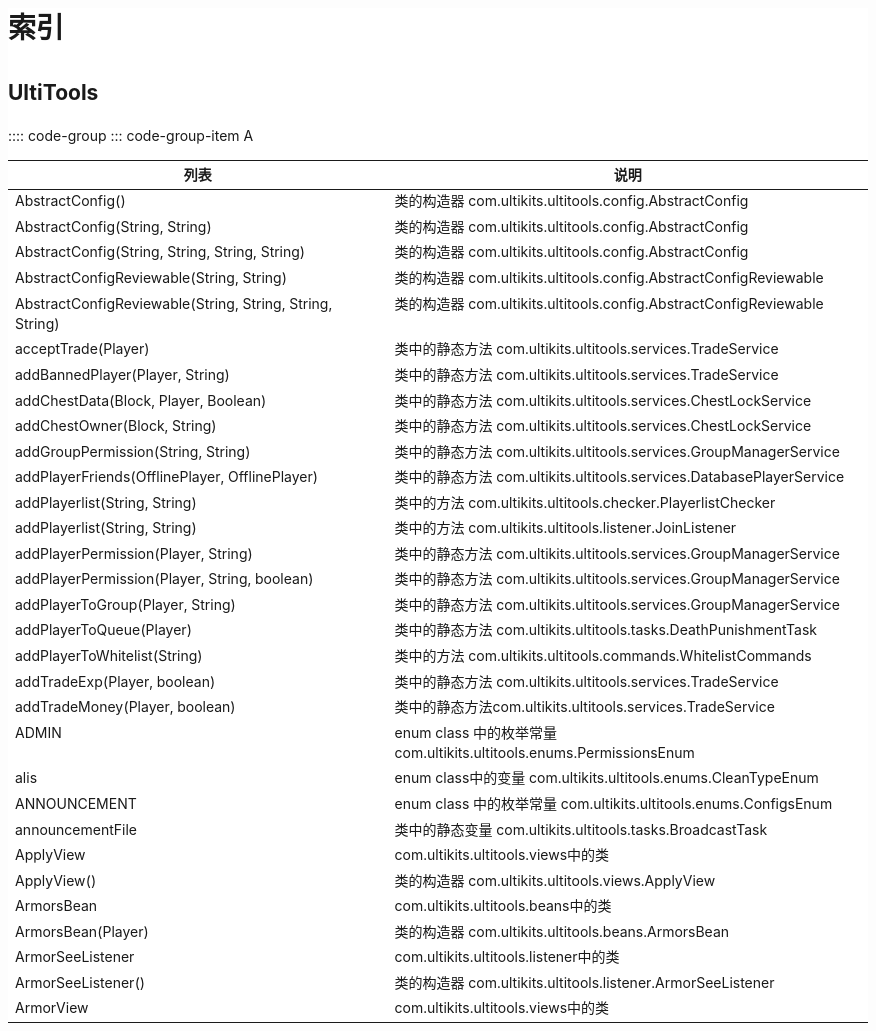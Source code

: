 # 索引

## UltiTools

:::: code-group
::: code-group-item A

| 列表                                                       | 说明                                                             |
|----------------------------------------------------------|----------------------------------------------------------------|
| AbstractConfig()                                         | 类的构造器 com.ultikits.ultitools.config.AbstractConfig             |
| AbstractConfig(String, String)                           | 类的构造器 com.ultikits.ultitools.config.AbstractConfig             |
| AbstractConfig(String, String, String, String)           | 类的构造器 com.ultikits.ultitools.config.AbstractConfig             |
| AbstractConfigReviewable(String, String)                 | 类的构造器 com.ultikits.ultitools.config.AbstractConfigReviewable   |
| AbstractConfigReviewable(String, String, String, String) | 类的构造器 com.ultikits.ultitools.config.AbstractConfigReviewable   | 
| acceptTrade(Player)                                      | 类中的静态方法 com.ultikits.ultitools.services.TradeService           |
| addBannedPlayer(Player, String)                          | 类中的静态方法 com.ultikits.ultitools.services.TradeService           |
| addChestData(Block, Player, Boolean)                     | 类中的静态方法 com.ultikits.ultitools.services.ChestLockService       |
| addChestOwner(Block, String)                             | 类中的静态方法 com.ultikits.ultitools.services.ChestLockService       |
| addGroupPermission(String, String)                       | 类中的静态方法 com.ultikits.ultitools.services.GroupManagerService    |
| addPlayerFriends(OfflinePlayer, OfflinePlayer)           | 类中的静态方法 com.ultikits.ultitools.services.DatabasePlayerService  |
| addPlayerlist(String, String)                            | 类中的方法 com.ultikits.ultitools.checker.PlayerlistChecker         |
| addPlayerlist(String, String)                            | 类中的方法 com.ultikits.ultitools.listener.JoinListener             |
| addPlayerPermission(Player, String)                      | 类中的静态方法 com.ultikits.ultitools.services.GroupManagerService    |
| addPlayerPermission(Player, String, boolean)             | 类中的静态方法 com.ultikits.ultitools.services.GroupManagerService    |
| addPlayerToGroup(Player, String)                         | 类中的静态方法 com.ultikits.ultitools.services.GroupManagerService    |
| addPlayerToQueue(Player)                                 | 类中的静态方法 com.ultikits.ultitools.tasks.DeathPunishmentTask       |
| addPlayerToWhitelist(String)                             | 类中的方法 com.ultikits.ultitools.commands.WhitelistCommands        |
| addTradeExp(Player, boolean)                             | 类中的静态方法 com.ultikits.ultitools.services.TradeService           |
| addTradeMoney(Player, boolean)                           | 类中的静态方法com.ultikits.ultitools.services.TradeService            |
| ADMIN                                                    | enum class 中的枚举常量 com.ultikits.ultitools.enums.PermissionsEnum |
| alis                                                     | enum class中的变量 com.ultikits.ultitools.enums.CleanTypeEnum      |
| ANNOUNCEMENT                                             | enum class 中的枚举常量 com.ultikits.ultitools.enums.ConfigsEnum     |
| announcementFile                                         | 类中的静态变量 com.ultikits.ultitools.tasks.BroadcastTask             |
| ApplyView                                                | com.ultikits.ultitools.views中的类                                |
| ApplyView()                                              | 类的构造器 com.ultikits.ultitools.views.ApplyView                   |
| ArmorsBean                                               | com.ultikits.ultitools.beans中的类                                |
| ArmorsBean(Player)                                       | 类的构造器 com.ultikits.ultitools.beans.ArmorsBean                  |
| ArmorSeeListener                                         | com.ultikits.ultitools.listener中的类                             |
| ArmorSeeListener()                                       | 类的构造器 com.ultikits.ultitools.listener.ArmorSeeListener         |
| ArmorView                                                | com.ultikits.ultitools.views中的类                                |